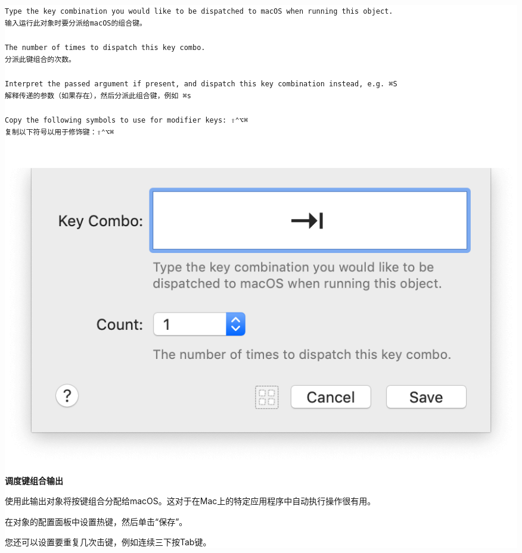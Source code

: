



```plain
Type the key combination you would like to be dispatched to macOS when running this object.
输入运行此对象时要分派给macOS的组合键。

The number of times to dispatch this key combo.
分派此键组合的次数。

Interpret the passed argument if present, and dispatch this key combination instead, e.g. ⌘S
解释传递的参数（如果存在），然后分派此组合键，例如 ⌘s

Copy the following symbols to use for modifier keys: ⇧⌃⌥⌘
复制以下符号以用于修饰键：⇧⌃⌥⌘
```



![dispatch-keycombo](dispatch-keycombo.png)

**调度键组合输出**

使用此输出对象将按键组合分配给macOS。这对于在Mac上的特定应用程序中自动执行操作很有用。

在对象的配置面板中设置热键，然后单击“保存”。

您还可以设置要重复几次击键，例如连续三下按Tab键。
